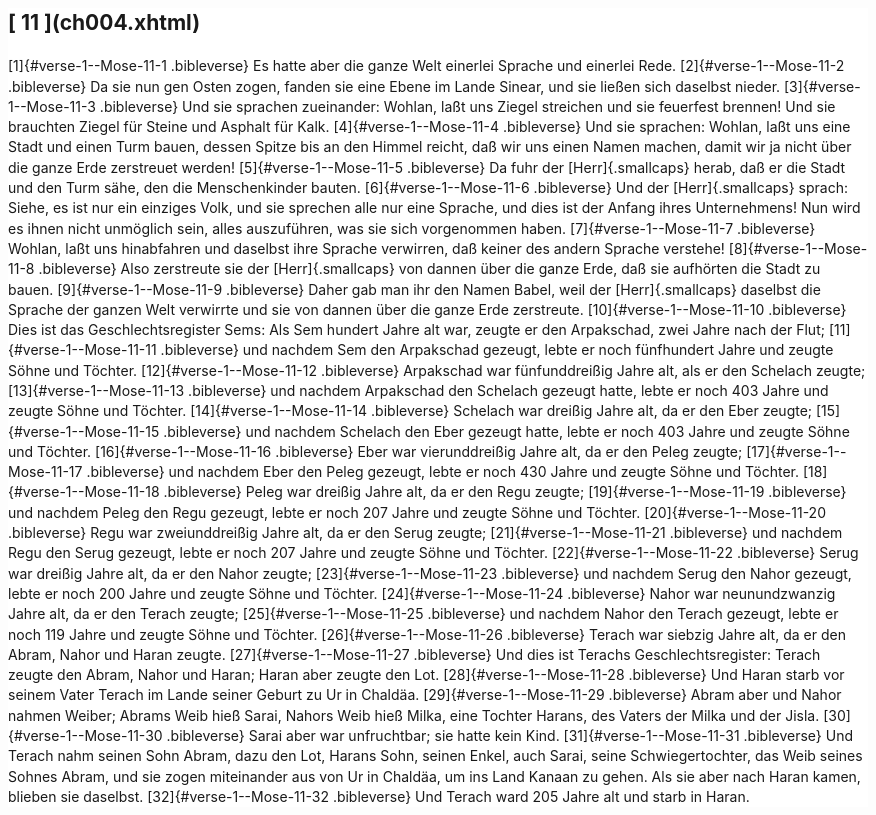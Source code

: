 <h2 class="chaptertitle">[&nbsp;11&nbsp;](ch004.xhtml)<span><span id="chapter-1--Mose-11"></span></span></h2>
 
[1]{#verse-1--Mose-11-1 .bibleverse} Es hatte aber die ganze Welt einerlei Sprache und einerlei Rede. 
[2]{#verse-1--Mose-11-2 .bibleverse} Da sie nun gen Osten zogen, fanden sie eine Ebene im Lande Sinear, und sie ließen sich daselbst nieder. 
[3]{#verse-1--Mose-11-3 .bibleverse} Und sie sprachen zueinander: Wohlan, laßt uns Ziegel streichen und sie feuerfest brennen! Und sie brauchten Ziegel für Steine und Asphalt für Kalk. 
[4]{#verse-1--Mose-11-4 .bibleverse} Und sie sprachen: Wohlan, laßt uns eine Stadt und einen Turm bauen, dessen Spitze bis an den Himmel reicht, daß wir uns einen Namen machen, damit wir ja nicht über die ganze Erde zerstreuet werden! 
[5]{#verse-1--Mose-11-5 .bibleverse} Da fuhr der [Herr]{.smallcaps} herab, daß er die Stadt und den Turm sähe, den die Menschenkinder bauten. 
[6]{#verse-1--Mose-11-6 .bibleverse} Und der [Herr]{.smallcaps} sprach: Siehe, es ist nur ein einziges Volk, und sie sprechen alle nur eine Sprache, und dies ist der Anfang ihres Unternehmens! Nun wird es ihnen nicht unmöglich sein, alles auszuführen, was sie sich vorgenommen haben. 
[7]{#verse-1--Mose-11-7 .bibleverse} Wohlan, laßt uns hinabfahren und daselbst ihre Sprache verwirren, daß keiner des andern Sprache verstehe! 
[8]{#verse-1--Mose-11-8 .bibleverse} Also zerstreute sie der [Herr]{.smallcaps} von dannen über die ganze Erde, daß sie aufhörten die Stadt zu bauen. 
[9]{#verse-1--Mose-11-9 .bibleverse} Daher gab man ihr den Namen Babel, weil der [Herr]{.smallcaps} daselbst die Sprache der ganzen Welt verwirrte und sie von dannen über die ganze Erde zerstreute. 
[10]{#verse-1--Mose-11-10 .bibleverse} Dies ist das Geschlechtsregister Sems: Als Sem hundert Jahre alt war, zeugte er den Arpakschad, zwei Jahre nach der Flut; 
[11]{#verse-1--Mose-11-11 .bibleverse} und nachdem Sem den Arpakschad gezeugt, lebte er noch fünfhundert Jahre und zeugte Söhne und Töchter. 
[12]{#verse-1--Mose-11-12 .bibleverse} Arpakschad war fünfunddreißig Jahre alt, als er den Schelach zeugte; 
[13]{#verse-1--Mose-11-13 .bibleverse} und nachdem Arpakschad den Schelach gezeugt hatte, lebte er noch 403 Jahre und zeugte Söhne und Töchter. 
[14]{#verse-1--Mose-11-14 .bibleverse} Schelach war dreißig Jahre alt, da er den Eber zeugte; 
[15]{#verse-1--Mose-11-15 .bibleverse} und nachdem Schelach den Eber gezeugt hatte, lebte er noch 403 Jahre und zeugte Söhne und Töchter. 
[16]{#verse-1--Mose-11-16 .bibleverse} Eber war vierunddreißig Jahre alt, da er den Peleg zeugte; 
[17]{#verse-1--Mose-11-17 .bibleverse} und nachdem Eber den Peleg gezeugt, lebte er noch 430 Jahre und zeugte Söhne und Töchter. 
[18]{#verse-1--Mose-11-18 .bibleverse} Peleg war dreißig Jahre alt, da er den Regu zeugte; 
[19]{#verse-1--Mose-11-19 .bibleverse} und nachdem Peleg den Regu gezeugt, lebte er noch 207 Jahre und zeugte Söhne und Töchter. 
[20]{#verse-1--Mose-11-20 .bibleverse} Regu war zweiunddreißig Jahre alt, da er den Serug zeugte; 
[21]{#verse-1--Mose-11-21 .bibleverse} und nachdem Regu den Serug gezeugt, lebte er noch 207 Jahre und zeugte Söhne und Töchter. 
[22]{#verse-1--Mose-11-22 .bibleverse} Serug war dreißig Jahre alt, da er den Nahor zeugte; 
[23]{#verse-1--Mose-11-23 .bibleverse} und nachdem Serug den Nahor gezeugt, lebte er noch 200 Jahre und zeugte Söhne und Töchter. 
[24]{#verse-1--Mose-11-24 .bibleverse} Nahor war neunundzwanzig Jahre alt, da er den Terach zeugte; 
[25]{#verse-1--Mose-11-25 .bibleverse} und nachdem Nahor den Terach gezeugt, lebte er noch 119 Jahre und zeugte Söhne und Töchter. 
[26]{#verse-1--Mose-11-26 .bibleverse} Terach war siebzig Jahre alt, da er den Abram, Nahor und Haran zeugte. 
[27]{#verse-1--Mose-11-27 .bibleverse} Und dies ist Terachs Geschlechtsregister: Terach zeugte den Abram, Nahor und Haran; Haran aber zeugte den Lot. 
[28]{#verse-1--Mose-11-28 .bibleverse} Und Haran starb vor seinem Vater Terach im Lande seiner Geburt zu Ur in Chaldäa. 
[29]{#verse-1--Mose-11-29 .bibleverse} Abram aber und Nahor nahmen Weiber; Abrams Weib hieß Sarai, Nahors Weib hieß Milka, eine Tochter Harans, des Vaters der Milka und der Jisla. 
[30]{#verse-1--Mose-11-30 .bibleverse} Sarai aber war unfruchtbar; sie hatte kein Kind. 
[31]{#verse-1--Mose-11-31 .bibleverse} Und Terach nahm seinen Sohn Abram, dazu den Lot, Harans Sohn, seinen Enkel, auch Sarai, seine Schwiegertochter, das Weib seines Sohnes Abram, und sie zogen miteinander aus von Ur in Chaldäa, um ins Land Kanaan zu gehen. Als sie aber nach Haran kamen, blieben sie daselbst. 
[32]{#verse-1--Mose-11-32 .bibleverse} Und Terach ward 205 Jahre alt und starb in Haran. 
